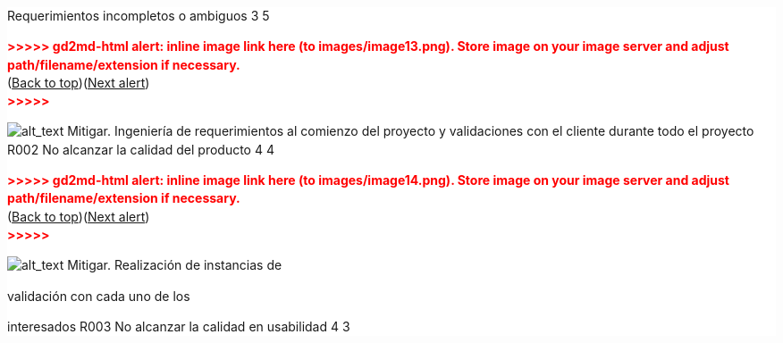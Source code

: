    </td>
   <td>Requerimientos incompletos o ambiguos
   </td>
   <td>3
   </td>
   <td>5
   </td>
   <td>

<p id="gdcalert13" ><span style="color: red; font-weight: bold">>>>>>  gd2md-html alert: inline image link here (to images/image13.png). Store image on your image server and adjust path/filename/extension if necessary. </span><br>(<a href="#">Back to top</a>)(<a href="#gdcalert14">Next alert</a>)<br><span style="color: red; font-weight: bold">>>>>> </span></p>


<img src="images/image13.png" width="" alt="alt_text" title="image_tooltip">

   </td>
   <td>Mitigar. Ingeniería de requerimientos al comienzo del proyecto y validaciones con el cliente durante todo el proyecto
   </td>
  </tr>
  <tr>
   <td>R002
   </td>
   <td>No alcanzar la calidad del producto 
   </td>
   <td>4
   </td>
   <td>4
   </td>
   <td>

<p id="gdcalert14" ><span style="color: red; font-weight: bold">>>>>>  gd2md-html alert: inline image link here (to images/image14.png). Store image on your image server and adjust path/filename/extension if necessary. </span><br>(<a href="#">Back to top</a>)(<a href="#gdcalert15">Next alert</a>)<br><span style="color: red; font-weight: bold">>>>>> </span></p>


<img src="images/image14.png" width="" alt="alt_text" title="image_tooltip">

   </td>
   <td>Mitigar. Realización de instancias de
<p>
validación con cada uno de los
<p>
interesados
   </td>
  </tr>
  <tr>
   <td>R003
   </td>
   <td>No alcanzar la calidad en usabilidad
   </td>
   <td>4
   </td>
   <td>3
   </td>
   <td>
